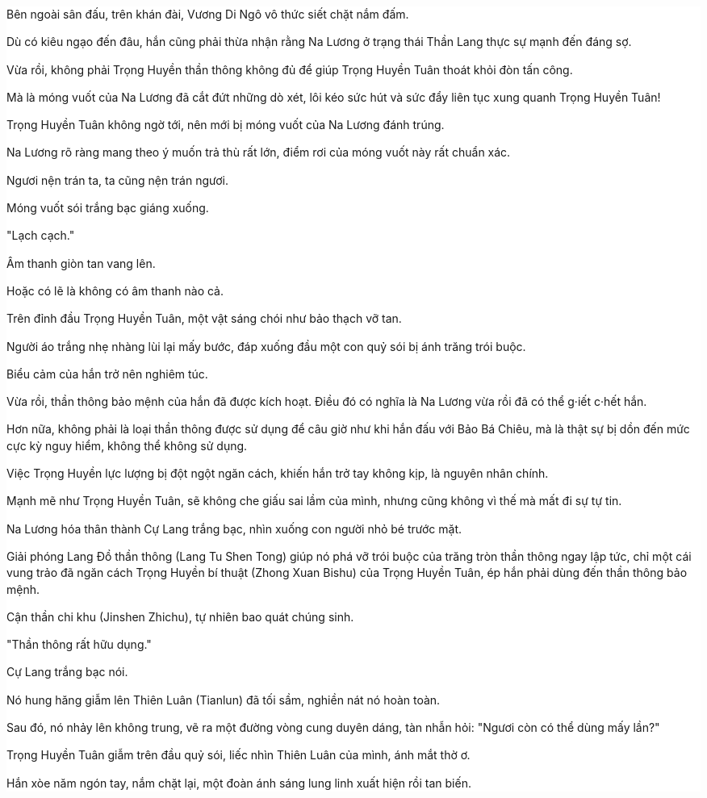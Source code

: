 Bên ngoài sân đấu, trên khán đài, Vương Di Ngô vô thức siết chặt nắm đấm.

Dù có kiêu ngạo đến đâu, hắn cũng phải thừa nhận rằng Na Lương ở trạng thái Thần Lang thực sự mạnh đến đáng sợ.

Vừa rồi, không phải Trọng Huyền thần thông không đủ để giúp Trọng Huyền Tuân thoát khỏi đòn tấn công.

Mà là móng vuốt của Na Lương đã cắt đứt những dò xét, lôi kéo sức hút và sức đẩy liên tục xung quanh Trọng Huyền Tuân!

Trọng Huyền Tuân không ngờ tới, nên mới bị móng vuốt của Na Lương đánh trúng.

Na Lương rõ ràng mang theo ý muốn trả thù rất lớn, điểm rơi của móng vuốt này rất chuẩn xác.

Ngươi nện trán ta, ta cũng nện trán ngươi.

Móng vuốt sói trắng bạc giáng xuống.

"Lạch cạch."

Âm thanh giòn tan vang lên.

Hoặc có lẽ là không có âm thanh nào cả.

Trên đỉnh đầu Trọng Huyền Tuân, một vật sáng chói như bảo thạch vỡ tan.

Người áo trắng nhẹ nhàng lùi lại mấy bước, đáp xuống đầu một con quỷ sói bị ánh trăng trói buộc.

Biểu cảm của hắn trở nên nghiêm túc.

Vừa rồi, thần thông bảo mệnh của hắn đã được kích hoạt. Điều đó có nghĩa là Na Lương vừa rồi đã có thể g·iết c·hết hắn.

Hơn nữa, không phải là loại thần thông được sử dụng để câu giờ như khi hắn đấu với Bảo Bá Chiêu, mà là thật sự bị dồn đến mức cực kỳ nguy hiểm, không thể không sử dụng.

Việc Trọng Huyền lực lượng bị đột ngột ngăn cách, khiến hắn trở tay không kịp, là nguyên nhân chính.

Mạnh mẽ như Trọng Huyền Tuân, sẽ không che giấu sai lầm của mình, nhưng cũng không vì thế mà mất đi sự tự tin.

Na Lương hóa thân thành Cự Lang trắng bạc, nhìn xuống con người nhỏ bé trước mặt.

Giải phóng Lang Đồ thần thông (Lang Tu Shen Tong) giúp nó phá vỡ trói buộc của trăng tròn thần thông ngay lập tức, chỉ một cái vung trảo đã ngăn cách Trọng Huyền bí thuật (Zhong Xuan Bishu) của Trọng Huyền Tuân, ép hắn phải dùng đến thần thông bảo mệnh.

Cận thần chi khu (Jinshen Zhichu), tự nhiên bao quát chúng sinh.

"Thần thông rất hữu dụng."

Cự Lang trắng bạc nói.

Nó hung hăng giẫm lên Thiên Luân (Tianlun) đã tối sầm, nghiền nát nó hoàn toàn.

Sau đó, nó nhảy lên không trung, vẽ ra một đường vòng cung duyên dáng, tàn nhẫn hỏi: "Ngươi còn có thể dùng mấy lần?"

Trọng Huyền Tuân giẫm trên đầu quỷ sói, liếc nhìn Thiên Luân của mình, ánh mắt thờ ơ.

Hắn xòe năm ngón tay, nắm chặt lại, một đoàn ánh sáng lung linh xuất hiện rồi tan biến.
